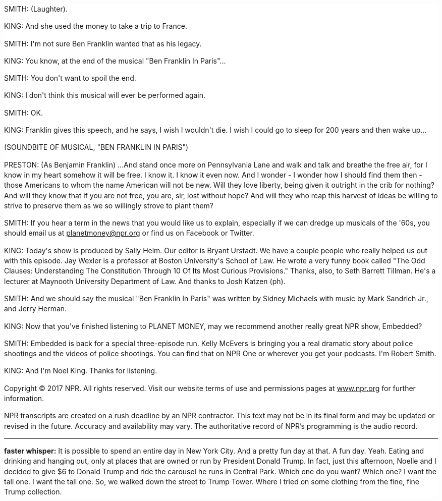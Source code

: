 SMITH: (Laughter).

KING: And she used the money to take a trip to France.

SMITH: I'm not sure Ben Franklin wanted that as his legacy.

KING: You know, at the end of the musical "Ben Franklin In Paris"...

SMITH: You don't want to spoil the end.

KING: I don't think this musical will ever be performed again.

SMITH: OK.

KING: Franklin gives this speech, and he says, I wish I wouldn't die. I wish I could go to sleep for 200 years and then wake up...

(SOUNDBITE OF MUSICAL, "BEN FRANKLIN IN PARIS")

PRESTON: (As Benjamin Franklin) ...And stand once more on Pennsylvania Lane and walk and talk and breathe the free air, for I know in my heart somehow it will be free. I know it. I know it even now. And I wonder - I wonder how I should find them then - those Americans to whom the name American will not be new. Will they love liberty, being given it outright in the crib for nothing? And will they know that if you are not free, you are, sir, lost without hope? And will they who reap this harvest of ideas be willing to strive to preserve them as we so willingly strove to plant them?

SMITH: If you hear a term in the news that you would like us to explain, especially if we can dredge up musicals of the '60s, you should email us at planetmoney@npr.org or find us on Facebook or Twitter.

KING: Today's show is produced by Sally Helm. Our editor is Bryant Urstadt. We have a couple people who really helped us out with this episode. Jay Wexler is a professor at Boston University's School of Law. He wrote a very funny book called "The Odd Clauses: Understanding The Constitution Through 10 Of Its Most Curious Provisions." Thanks, also, to Seth Barrett Tillman. He's a lecturer at Maynooth University Department of Law. And thanks to Josh Katzen (ph).

SMITH: And we should say the musical "Ben Franklin In Paris" was written by Sidney Michaels with music by Mark Sandrich Jr., and Jerry Herman.

KING: Now that you've finished listening to PLANET MONEY, may we recommend another really great NPR show, Embedded?

SMITH: Embedded is back for a special three-episode run. Kelly McEvers is bringing you a real dramatic story about police shootings and the videos of police shootings. You can find that on NPR One or wherever you get your podcasts. I'm Robert Smith.

KING: And I'm Noel King. Thanks for listening.

Copyright © 2017 NPR. All rights reserved. Visit our website terms of use and permissions pages at www.npr.org for further information.

NPR transcripts are created on a rush deadline by an NPR contractor. This text may not be in its final form and may be updated or revised in the future. Accuracy and availability may vary. The authoritative record of NPR’s programming is the audio record.

----

**faster whisper:**
It is possible to spend an entire day in New York City.
And a pretty fun day at that.
A fun day.
Yeah.
Eating and drinking and hanging out, only at places that are owned or run by President
Donald Trump.
In fact, just this afternoon, Noelle and I decided to give $6 to Donald Trump and
ride the carousel he runs in Central Park.
Which one do you want?
Which one?
I want the tall one.
I want the tall one.
So, we walked down the street to Trump Tower.
Where I tried on some clothing from the fine, fine Trump collection.